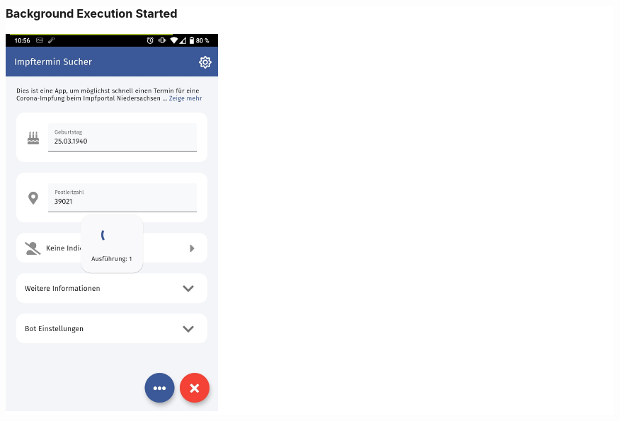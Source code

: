 ### Background Execution Started
<p float="left">
<img src="./screenshots/shot6_w.jpg" alt="drawing" width="300"/>